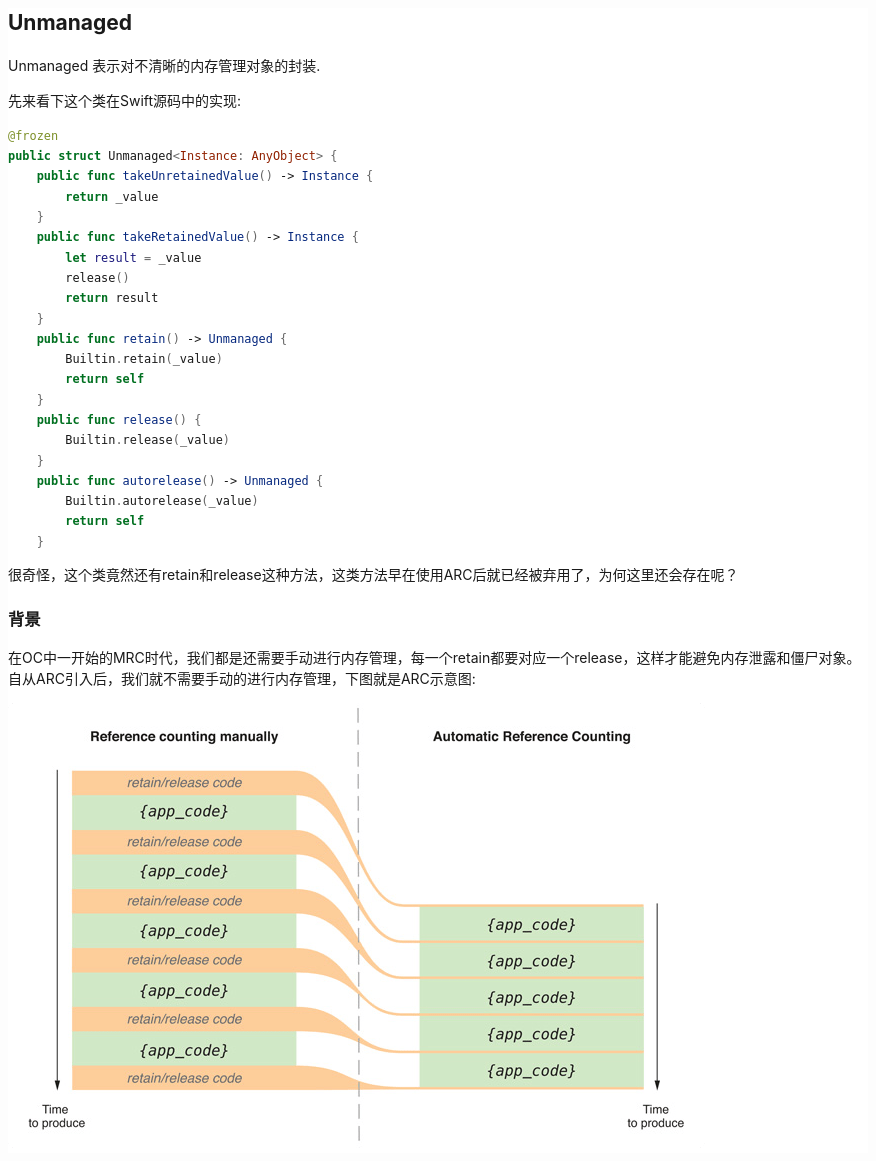 ## Unmanaged

Unmanaged 表示对不清晰的内存管理对象的封装.

先来看下这个类在Swift源码中的实现:

```swift
@frozen
public struct Unmanaged<Instance: AnyObject> {
	public func takeUnretainedValue() -> Instance {
    	return _value
	}
  	public func takeRetainedValue() -> Instance {
    	let result = _value
    	release()
    	return result
  	}
	public func retain() -> Unmanaged {
    	Builtin.retain(_value)
    	return self
 	}
 	public func release() {
    	Builtin.release(_value)
  	}
  	public func autorelease() -> Unmanaged {
    	Builtin.autorelease(_value)
    	return self
  	}
```

很奇怪，这个类竟然还有retain和release这种方法，这类方法早在使用ARC后就已经被弃用了，为何这里还会存在呢？

 
### 背景

在OC中一开始的MRC时代，我们都是还需要手动进行内存管理，每一个retain都要对应一个release，这样才能避免内存泄露和僵尸对象。自从ARC引入后，我们就不需要手动的进行内存管理，下图就是ARC示意图:

![unmanaged_arc](https://github.com/LeeWongSnail/AdvancedSwift/raw/main/res/unmanaged_arc.png)

